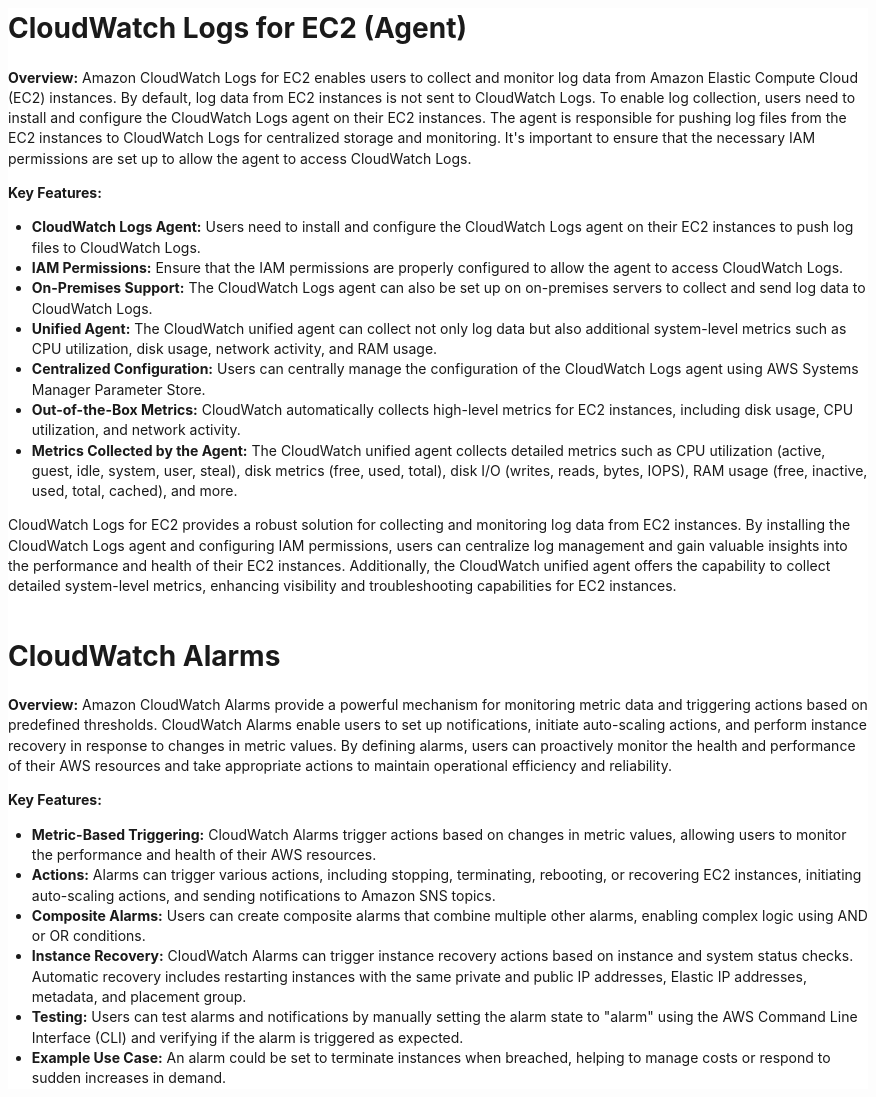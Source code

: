# CloudWatch Logs for EC2 (Agent)

**Overview:**
Amazon CloudWatch Logs for EC2 enables users to collect and monitor log data from Amazon Elastic Compute Cloud (EC2) instances. By default, log data from EC2 instances is not sent to CloudWatch Logs. To enable log collection, users need to install and configure the CloudWatch Logs agent on their EC2 instances. The agent is responsible for pushing log files from the EC2 instances to CloudWatch Logs for centralized storage and monitoring. It's important to ensure that the necessary IAM permissions are set up to allow the agent to access CloudWatch Logs.

**Key Features:**
- **CloudWatch Logs Agent:** Users need to install and configure the CloudWatch Logs agent on their EC2 instances to push log files to CloudWatch Logs.
- **IAM Permissions:** Ensure that the IAM permissions are properly configured to allow the agent to access CloudWatch Logs.
- **On-Premises Support:** The CloudWatch Logs agent can also be set up on on-premises servers to collect and send log data to CloudWatch Logs.
- **Unified Agent:** The CloudWatch unified agent can collect not only log data but also additional system-level metrics such as CPU utilization, disk usage, network activity, and RAM usage.
- **Centralized Configuration:** Users can centrally manage the configuration of the CloudWatch Logs agent using AWS Systems Manager Parameter Store.
- **Out-of-the-Box Metrics:** CloudWatch automatically collects high-level metrics for EC2 instances, including disk usage, CPU utilization, and network activity.
- **Metrics Collected by the Agent:** The CloudWatch unified agent collects detailed metrics such as CPU utilization (active, guest, idle, system, user, steal), disk metrics (free, used, total), disk I/O (writes, reads, bytes, IOPS), RAM usage (free, inactive, used, total, cached), and more.

CloudWatch Logs for EC2 provides a robust solution for collecting and monitoring log data from EC2 instances. By installing the CloudWatch Logs agent and configuring IAM permissions, users can centralize log management and gain valuable insights into the performance and health of their EC2 instances. Additionally, the CloudWatch unified agent offers the capability to collect detailed system-level metrics, enhancing visibility and troubleshooting capabilities for EC2 instances.

# CloudWatch Alarms

**Overview:**
Amazon CloudWatch Alarms provide a powerful mechanism for monitoring metric data and triggering actions based on predefined thresholds. CloudWatch Alarms enable users to set up notifications, initiate auto-scaling actions, and perform instance recovery in response to changes in metric values. By defining alarms, users can proactively monitor the health and performance of their AWS resources and take appropriate actions to maintain operational efficiency and reliability.

**Key Features:**
- **Metric-Based Triggering:** CloudWatch Alarms trigger actions based on changes in metric values, allowing users to monitor the performance and health of their AWS resources.
- **Actions:** Alarms can trigger various actions, including stopping, terminating, rebooting, or recovering EC2 instances, initiating auto-scaling actions, and sending notifications to Amazon SNS topics.
- **Composite Alarms:** Users can create composite alarms that combine multiple other alarms, enabling complex logic using AND or OR conditions.
- **Instance Recovery:** CloudWatch Alarms can trigger instance recovery actions based on instance and system status checks. Automatic recovery includes restarting instances with the same private and public IP addresses, Elastic IP addresses, metadata, and placement group.
- **Testing:** Users can test alarms and notifications by manually setting the alarm state to "alarm" using the AWS Command Line Interface (CLI) and verifying if the alarm is triggered as expected.
- **Example Use Case:** An alarm could be set to terminate instances when breached, helping to manage costs or respond to sudden increases in demand.

